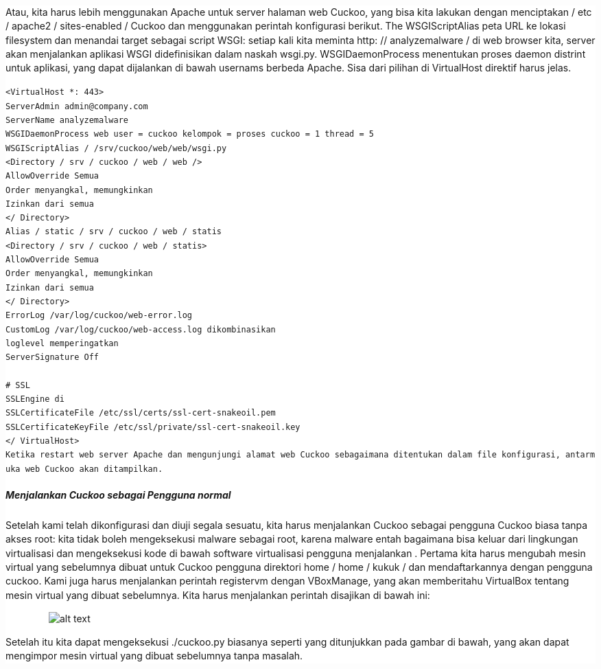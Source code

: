 Atau, kita harus lebih menggunakan Apache untuk server halaman web Cuckoo, yang bisa kita lakukan dengan menciptakan / etc / apache2 / sites-enabled / Cuckoo dan menggunakan perintah konfigurasi berikut. The WSGIScriptAlias ​​peta URL ke lokasi filesystem dan menandai target sebagai script WSGI: setiap kali kita meminta http: // analyzemalware / di web browser kita, server akan menjalankan aplikasi WSGI didefinisikan dalam naskah wsgi.py. WSGIDaemonProcess menentukan proses daemon distrint untuk aplikasi, yang dapat dijalankan di bawah usernams berbeda Apache. Sisa dari pilihan di VirtualHost direktif harus jelas.

~~~~
<VirtualHost *: 443>
ServerAdmin admin@company.com
ServerName analyzemalware
WSGIDaemonProcess web user = cuckoo kelompok = proses cuckoo = 1 thread = 5
WSGIScriptAlias ​​/ /srv/cuckoo/web/web/wsgi.py
<Directory / srv / cuckoo / web / web />
AllowOverride Semua
Order menyangkal, memungkinkan
Izinkan dari semua
</ Directory>
Alias ​​/ static / srv / cuckoo / web / statis
<Directory / srv / cuckoo / web / statis>
AllowOverride Semua
Order menyangkal, memungkinkan
Izinkan dari semua
</ Directory>
ErrorLog /var/log/cuckoo/web-error.log
CustomLog /var/log/cuckoo/web-access.log dikombinasikan
loglevel memperingatkan
ServerSignature Off

# SSL
SSLEngine di
SSLCertificateFile /etc/ssl/certs/ssl-cert-snakeoil.pem
SSLCertificateKeyFile /etc/ssl/private/ssl-cert-snakeoil.key
</ VirtualHost>
Ketika restart web server Apache dan mengunjungi alamat web Cuckoo sebagaimana ditentukan dalam file konfigurasi, antarmuka web Cuckoo akan ditampilkan.
~~~~

##### Menjalankan Cuckoo sebagai Pengguna normal
Setelah kami telah dikonfigurasi dan diuji segala sesuatu, kita harus menjalankan Cuckoo sebagai pengguna Cuckoo biasa tanpa akses root: kita tidak boleh mengeksekusi malware sebagai root, karena malware entah bagaimana bisa keluar dari lingkungan virtualisasi dan mengeksekusi kode di bawah software virtualisasi pengguna menjalankan . Pertama kita harus mengubah mesin virtual yang sebelumnya dibuat untuk Cuckoo pengguna direktori home / home / kukuk / dan mendaftarkannya dengan pengguna cuckoo. Kami juga harus menjalankan perintah registervm dengan VBoxManage, yang akan memberitahu VirtualBox tentang mesin virtual yang dibuat sebelumnya. Kita harus menjalankan perintah disajikan di bawah ini:

&nbsp; &nbsp; &nbsp; &nbsp; &nbsp; &nbsp; &nbsp; &nbsp; ![alt text](https://www.proteansec.com/images/2015/02/cuckoo32.png "")

Setelah itu kita dapat mengeksekusi ./cuckoo.py biasanya seperti yang ditunjukkan pada gambar di bawah, yang akan dapat mengimpor mesin virtual yang dibuat sebelumnya tanpa masalah.

